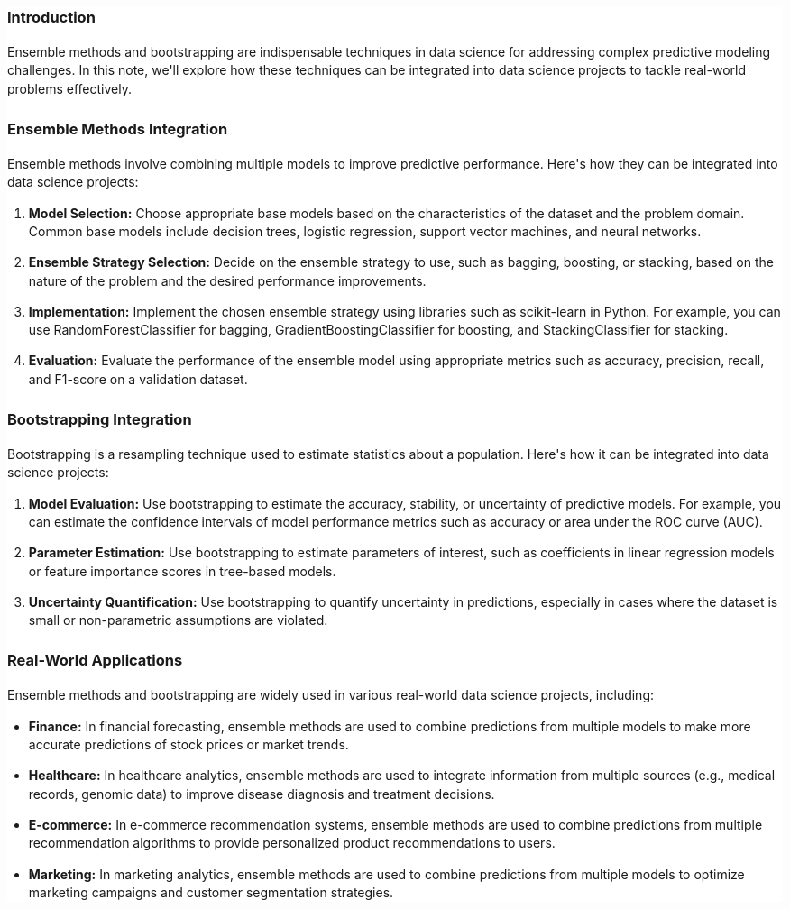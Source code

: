 ### Introduction
Ensemble methods and bootstrapping are indispensable techniques in data science for addressing complex predictive modeling challenges. In this note, we'll explore how these techniques can be integrated into data science projects to tackle real-world problems effectively.

### Ensemble Methods Integration
Ensemble methods involve combining multiple models to improve predictive performance. Here's how they can be integrated into data science projects:

1. **Model Selection:** Choose appropriate base models based on the characteristics of the dataset and the problem domain. Common base models include decision trees, logistic regression, support vector machines, and neural networks.

2. **Ensemble Strategy Selection:** Decide on the ensemble strategy to use, such as bagging, boosting, or stacking, based on the nature of the problem and the desired performance improvements.

3. **Implementation:** Implement the chosen ensemble strategy using libraries such as scikit-learn in Python. For example, you can use RandomForestClassifier for bagging, GradientBoostingClassifier for boosting, and StackingClassifier for stacking.

4. **Evaluation:** Evaluate the performance of the ensemble model using appropriate metrics such as accuracy, precision, recall, and F1-score on a validation dataset.

### Bootstrapping Integration
Bootstrapping is a resampling technique used to estimate statistics about a population. Here's how it can be integrated into data science projects:

1. **Model Evaluation:** Use bootstrapping to estimate the accuracy, stability, or uncertainty of predictive models. For example, you can estimate the confidence intervals of model performance metrics such as accuracy or area under the ROC curve (AUC).

2. **Parameter Estimation:** Use bootstrapping to estimate parameters of interest, such as coefficients in linear regression models or feature importance scores in tree-based models.

3. **Uncertainty Quantification:** Use bootstrapping to quantify uncertainty in predictions, especially in cases where the dataset is small or non-parametric assumptions are violated.

### Real-World Applications
Ensemble methods and bootstrapping are widely used in various real-world data science projects, including:

- **Finance:** In financial forecasting, ensemble methods are used to combine predictions from multiple models to make more accurate predictions of stock prices or market trends.

- **Healthcare:** In healthcare analytics, ensemble methods are used to integrate information from multiple sources (e.g., medical records, genomic data) to improve disease diagnosis and treatment decisions.

- **E-commerce:** In e-commerce recommendation systems, ensemble methods are used to combine predictions from multiple recommendation algorithms to provide personalized product recommendations to users.

- **Marketing:** In marketing analytics, ensemble methods are used to combine predictions from multiple models to optimize marketing campaigns and customer segmentation strategies.
